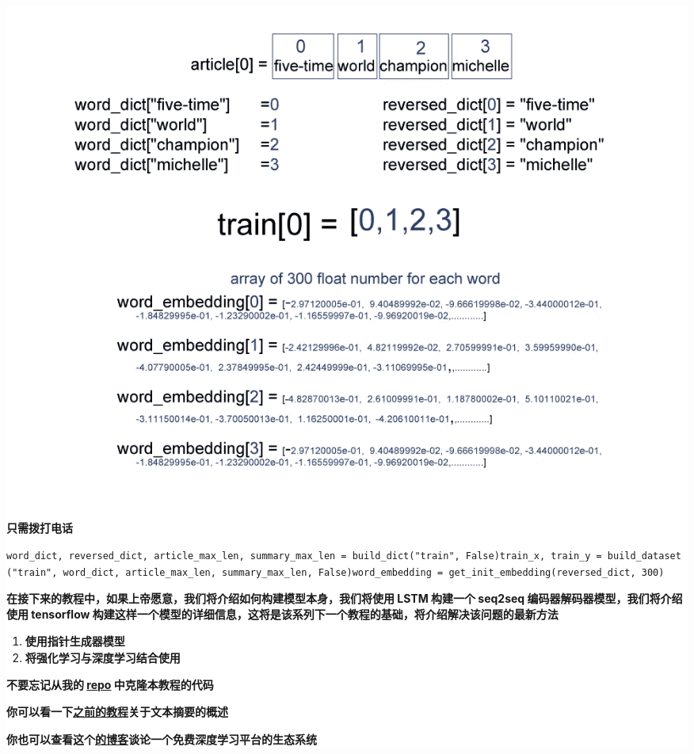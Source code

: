 **![](img/191eda39b4497fe66c6836458bd9c6d3.png)**

**只需拨打电话**

```
word_dict, reversed_dict, article_max_len, summary_max_len = build_dict("train", False)train_x, train_y = build_dataset("train", word_dict, article_max_len, summary_max_len, False)word_embedding = get_init_embedding(reversed_dict, 300)
```

**在接下来的教程中，如果上帝愿意，我们将介绍如何构建模型本身，我们将使用 LSTM 构建一个 seq2seq 编码器解码器模型，我们将介绍使用 tensorflow 构建这样一个模型的详细信息，这将是该系列下一个教程的基础，将介绍解决该问题的最新方法**

1.  **使用指针生成器模型**
2.  **将强化学习与深度学习结合使用**

**不要忘记从我的 [repo](https://github.com/theamrzaki/text_summurization_abstractive_methods) 中克隆本教程的代码**

**你可以看一下[之前的教程](/@theamrzaki/text-summarizer-using-deep-learning-made-easy-490880df6cd)关于文本摘要的概述**

**你也可以查看这个[的博客](https://hackernoon.com/begin-your-deep-learning-project-for-free-free-gpu-processing-free-storage-free-easy-upload-b4dba18abebc)谈论一个免费深度学习平台的生态系统**
